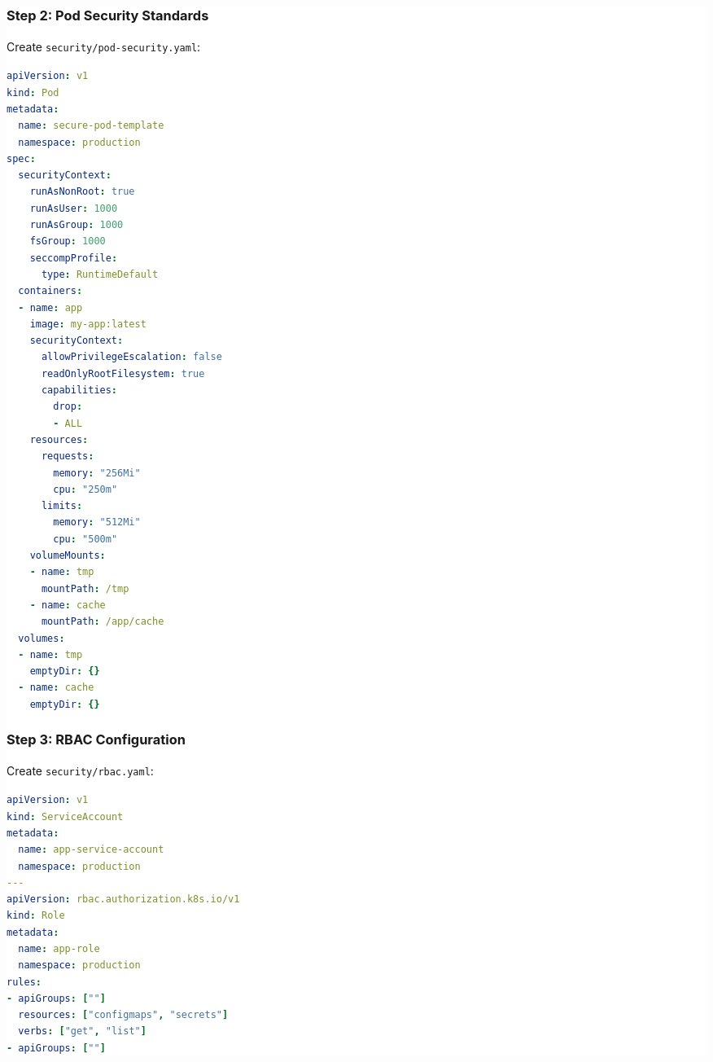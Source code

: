 ### Step 2: Pod Security Standards
Create `security/pod-security.yaml`:
```yaml
apiVersion: v1
kind: Pod
metadata:
  name: secure-pod-template
  namespace: production
spec:
  securityContext:
    runAsNonRoot: true
    runAsUser: 1000
    runAsGroup: 1000
    fsGroup: 1000
    seccompProfile:
      type: RuntimeDefault
  containers:
  - name: app
    image: my-app:latest
    securityContext:
      allowPrivilegeEscalation: false
      readOnlyRootFilesystem: true
      capabilities:
        drop:
        - ALL
    resources:
      requests:
        memory: "256Mi"
        cpu: "250m"
      limits:
        memory: "512Mi"
        cpu: "500m"
    volumeMounts:
    - name: tmp
      mountPath: /tmp
    - name: cache
      mountPath: /app/cache
  volumes:
  - name: tmp
    emptyDir: {}
  - name: cache
    emptyDir: {}
```

### Step 3: RBAC Configuration
Create `security/rbac.yaml`:
```yaml
apiVersion: v1
kind: ServiceAccount
metadata:
  name: app-service-account
  namespace: production
---
apiVersion: rbac.authorization.k8s.io/v1
kind: Role
metadata:
  name: app-role
  namespace: production
rules:
- apiGroups: [""]
  resources: ["configmaps", "secrets"]
  verbs: ["get", "list"]
- apiGroups: [""]
```